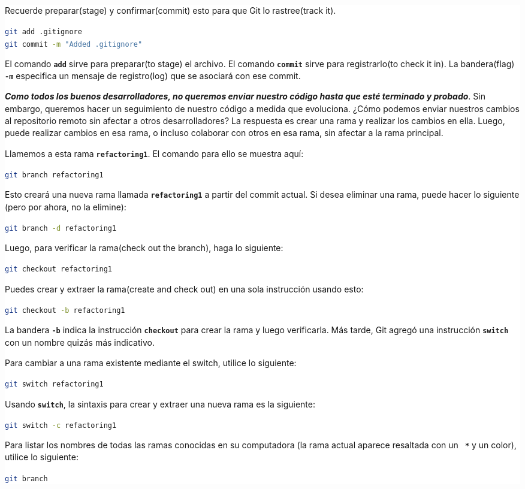 Recuerde preparar(stage) y confirmar(commit) esto para que Git lo rastree(track it).

```sh
git add .gitignore
git commit -m "Added .gitignore"
```

El comando **`add`** sirve para preparar(to stage) el archivo. El comando **`commit`** sirve para registrarlo(to check it in). La bandera(flag) **`-m`** especifica un mensaje de registro(log) que se asociará con ese commit.

***Como todos los buenos desarrolladores, no queremos enviar nuestro código hasta que esté terminado y probado***. Sin embargo, queremos hacer un seguimiento de nuestro código a medida que evoluciona. ¿Cómo podemos enviar nuestros cambios al repositorio remoto sin afectar a otros desarrolladores? La respuesta es crear una rama y realizar los cambios en ella. Luego, puede realizar cambios en esa rama, o incluso colaborar con otros en esa rama, sin afectar a la rama principal.

Llamemos a esta rama **`refactoring1`**. El comando para ello se muestra aquí:

```sh
git branch refactoring1
```

Esto creará una nueva rama llamada **`refactoring1`** a partir del commit actual. Si desea eliminar una rama, puede hacer lo siguiente (pero por ahora, no la elimine):

```sh
git branch -d refactoring1
```

Luego, para verificar la rama(check out the branch), haga lo siguiente:

```sh
git checkout refactoring1
```

Puedes crear y extraer la rama(create and check out) en una sola instrucción usando esto:

```sh
git checkout -b refactoring1
```

La bandera **`-b`** indica la instrucción **`checkout`** para crear la rama y luego verificarla. Más tarde, Git agregó una instrucción **`switch`** con un nombre quizás más indicativo.

Para cambiar a una rama existente mediante el switch, utilice lo siguiente:

```sh
git switch refactoring1
```

Usando **`switch`**, la sintaxis para crear y extraer una nueva rama es la siguiente:

```sh
git switch -c refactoring1
```

Para listar los nombres de todas las ramas conocidas en su computadora (la rama actual aparece resaltada con un **` *`** y un color), utilice lo siguiente:

```sh
git branch
```
